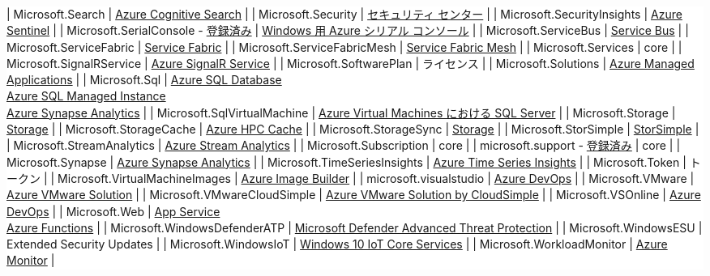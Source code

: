 | Microsoft.Search | [Azure Cognitive Search](../../search/index.yml) |
| Microsoft.Security | [セキュリティ センター](../../security-center/index.yml) |
| Microsoft.SecurityInsights | [Azure Sentinel](../../sentinel/index.yml) |
| Microsoft.SerialConsole - [登録済み](#registration) | [Windows 用 Azure シリアル コンソール](../../virtual-machines/troubleshooting/serial-console-windows.md) |
| Microsoft.ServiceBus | [Service Bus](/azure/service-bus/) |
| Microsoft.ServiceFabric | [Service Fabric](../../service-fabric/index.yml) |
| Microsoft.ServiceFabricMesh | [Service Fabric Mesh](../../service-fabric-mesh/index.yml) |
| Microsoft.Services | core |
| Microsoft.SignalRService | [Azure SignalR Service](../../azure-signalr/index.yml) |
| Microsoft.SoftwarePlan | ライセンス |
| Microsoft.Solutions | [Azure Managed Applications](../managed-applications/index.yml) |
| Microsoft.Sql | [Azure SQL Database](../../azure-sql/database/index.yml)<br /> [Azure SQL Managed Instance](../../azure-sql/managed-instance/index.yml) <br />[Azure Synapse Analytics](/azure/sql-data-warehouse/) |
| Microsoft.SqlVirtualMachine | [Azure Virtual Machines における SQL Server](../../azure-sql/virtual-machines/windows/sql-server-on-azure-vm-iaas-what-is-overview.md) |
| Microsoft.Storage | [Storage](../../storage/index.yml) |
| Microsoft.StorageCache | [Azure HPC Cache](../../hpc-cache/index.yml) |
| Microsoft.StorageSync | [Storage](../../storage/index.yml) |
| Microsoft.StorSimple | [StorSimple](../../storsimple/index.yml) |
| Microsoft.StreamAnalytics | [Azure Stream Analytics](../../stream-analytics/index.yml) |
| Microsoft.Subscription | core |
| microsoft.support - [登録済み](#registration) | core |
| Microsoft.Synapse | [Azure Synapse Analytics](/azure/sql-data-warehouse/) |
| Microsoft.TimeSeriesInsights | [Azure Time Series Insights](../../time-series-insights/index.yml) |
| Microsoft.Token | トークン |
| Microsoft.VirtualMachineImages | [Azure Image Builder](../../virtual-machines/linux/image-builder-overview.md) |
| microsoft.visualstudio | [Azure DevOps](/azure/devops/) |
| Microsoft.VMware | [Azure VMware Solution](../../azure-vmware/index.yml) |
| Microsoft.VMwareCloudSimple | [Azure VMware Solution by CloudSimple](../../vmware-cloudsimple/index.md) |
| Microsoft.VSOnline | [Azure DevOps](/azure/devops/) |
| Microsoft.Web | [App Service](../../app-service/index.yml)<br />[Azure Functions](../../azure-functions/index.yml) |
| Microsoft.WindowsDefenderATP | [Microsoft Defender Advanced Threat Protection](../../security-center/security-center-wdatp.md) |
| Microsoft.WindowsESU | Extended Security Updates |
| Microsoft.WindowsIoT | [Windows 10 IoT Core Services](/windows-hardware/manufacture/iot/iotcoreservicesoverview) |
| Microsoft.WorkloadMonitor | [Azure Monitor](../../azure-monitor/index.yml) |
